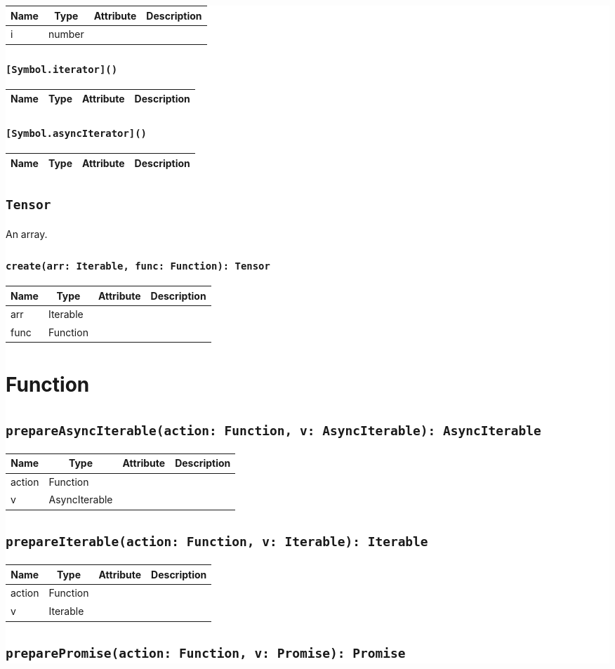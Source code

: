 | Name | Type | Attribute | Description |
| --- | --- | --- | --- |
| i | number |  |

### `[Symbol.iterator]()`

| Name | Type | Attribute | Description |
| --- | --- | --- | --- |

### `[Symbol.asyncIterator]()`

| Name | Type | Attribute | Description |
| --- | --- | --- | --- |

## `Tensor`

An array.

### `create(arr: Iterable, func: Function): Tensor`

| Name | Type | Attribute | Description |
| --- | --- | --- | --- |
| arr | Iterable |  |
| func | Function |  |

# Function

## `prepareAsyncIterable(action: Function, v: AsyncIterable): AsyncIterable`

| Name | Type | Attribute | Description |
| --- | --- | --- | --- |
| action | Function |  |
| v | AsyncIterable |  |

## `prepareIterable(action: Function, v: Iterable): Iterable`

| Name | Type | Attribute | Description |
| --- | --- | --- | --- |
| action | Function |  |
| v | Iterable |  |

## `preparePromise(action: Function, v: Promise): Promise`
